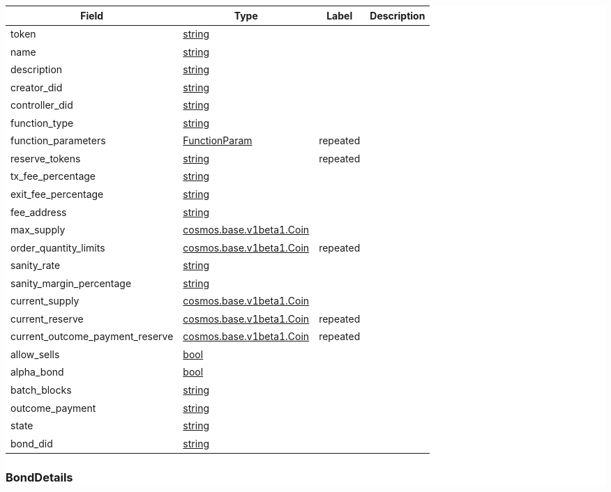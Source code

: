 

| Field | Type | Label | Description |
| ----- | ---- | ----- | ----------- |
| token | [string](#string) |  |  |
| name | [string](#string) |  |  |
| description | [string](#string) |  |  |
| creator_did | [string](#string) |  |  |
| controller_did | [string](#string) |  |  |
| function_type | [string](#string) |  |  |
| function_parameters | [FunctionParam](#bonds.FunctionParam) | repeated |  |
| reserve_tokens | [string](#string) | repeated |  |
| tx_fee_percentage | [string](#string) |  |  |
| exit_fee_percentage | [string](#string) |  |  |
| fee_address | [string](#string) |  |  |
| max_supply | [cosmos.base.v1beta1.Coin](#cosmos.base.v1beta1.Coin) |  |  |
| order_quantity_limits | [cosmos.base.v1beta1.Coin](#cosmos.base.v1beta1.Coin) | repeated |  |
| sanity_rate | [string](#string) |  |  |
| sanity_margin_percentage | [string](#string) |  |  |
| current_supply | [cosmos.base.v1beta1.Coin](#cosmos.base.v1beta1.Coin) |  |  |
| current_reserve | [cosmos.base.v1beta1.Coin](#cosmos.base.v1beta1.Coin) | repeated |  |
| current_outcome_payment_reserve | [cosmos.base.v1beta1.Coin](#cosmos.base.v1beta1.Coin) | repeated |  |
| allow_sells | [bool](#bool) |  |  |
| alpha_bond | [bool](#bool) |  |  |
| batch_blocks | [string](#string) |  |  |
| outcome_payment | [string](#string) |  |  |
| state | [string](#string) |  |  |
| bond_did | [string](#string) |  |  |






<a name="bonds.BondDetails"></a>

### BondDetails
